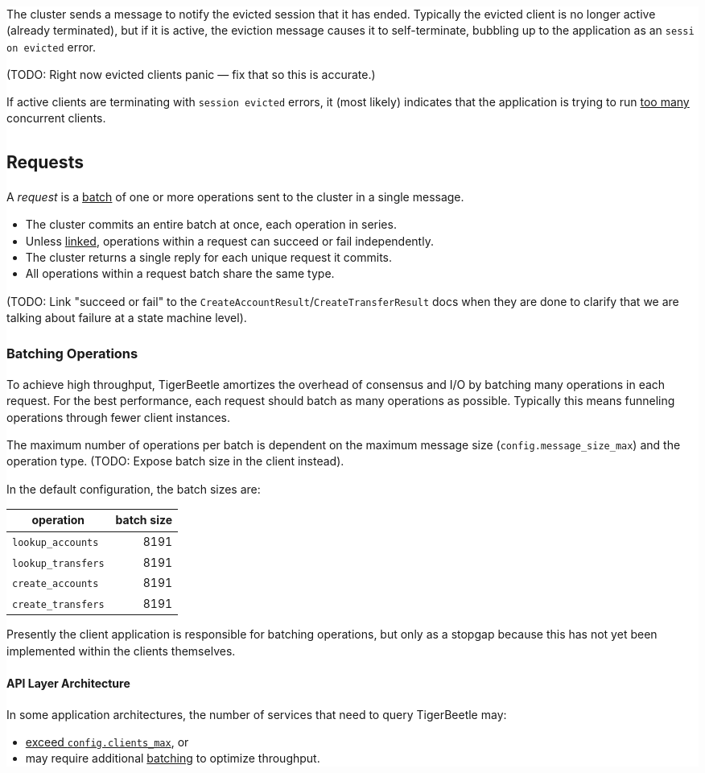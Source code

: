 The cluster sends a message to notify the evicted session that it has ended. Typically the evicted
client is no longer active (already terminated), but if it is active, the eviction message causes it
to self-terminate, bubbling up to the application as an `session evicted` error.

(TODO: Right now evicted clients panic — fix that so this is accurate.)

If active clients are terminating with `session evicted` errors, it (most likely) indicates that
the application is trying to run [too many](#batching-operations) concurrent clients.



## Requests

A _request_ is a [batch](#batching-operations) of one or more operations sent to the cluster in a
single message.

- The cluster commits an entire batch at once, each operation in series.
- Unless [linked](../reference/transfers.md#flags.linked), operations within
  a request can succeed or fail independently.
- The cluster returns a single reply for each unique request it commits.
- All operations within a request batch share the same type.

(TODO: Link "succeed or fail" to the `CreateAccountResult`/`CreateTransferResult` docs when they
are done to clarify that we are talking about failure at a state machine level).



### Batching Operations

To achieve high throughput, TigerBeetle amortizes the overhead of consensus and I/O by
batching many operations in each request. For the best performance, each request should batch as
many operations as possible. Typically this means funneling operations through fewer client
instances.

The maximum number of operations per batch is dependent on the maximum message size
(`config.message_size_max`) and the operation type.
(TODO: Expose batch size in the client instead).

In the default configuration, the batch sizes are:

| operation          | batch size |
| ------------------ | ---------: |
| `lookup_accounts`  | 8191       |
| `lookup_transfers` | 8191       |
| `create_accounts`  | 8191       |
| `create_transfers` | 8191       |

Presently the client application is responsible for batching operations, but only as a stopgap
because this has not yet been implemented within the clients themselves.

#### API Layer Architecture

In some application architectures, the number of services that need to query TigerBeetle may:
- [exceed `config.clients_max`](#client-session-eviction), or
- may require additional [batching](#batching-operations) to optimize throughput.
